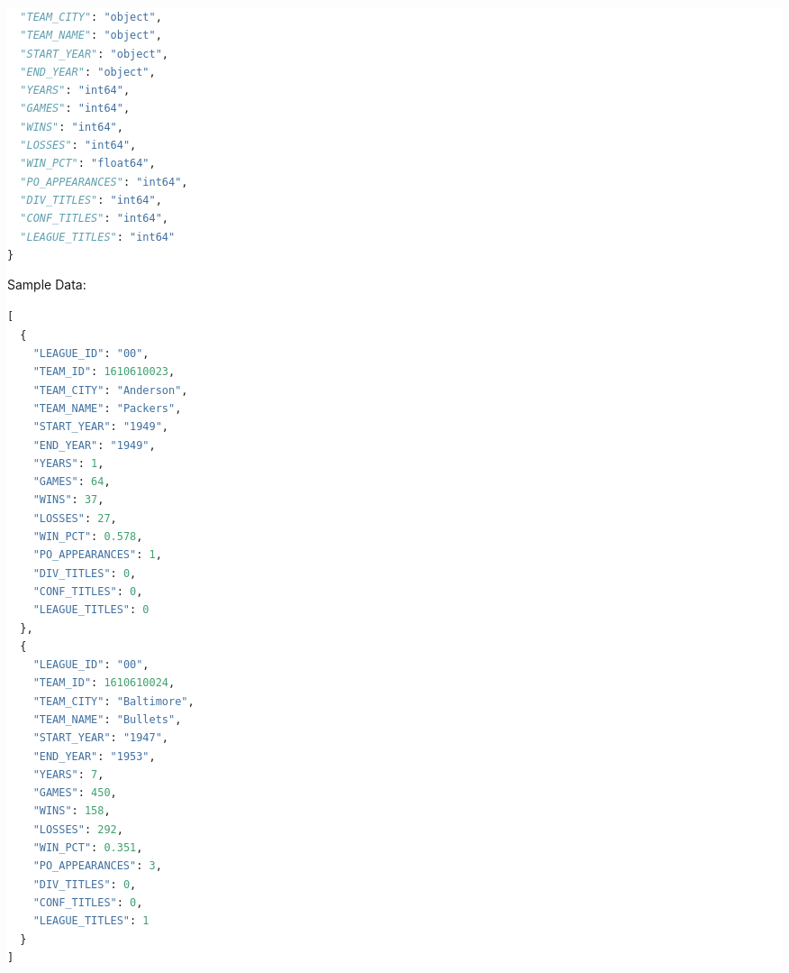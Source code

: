 ```python
  "TEAM_CITY": "object",
  "TEAM_NAME": "object",
  "START_YEAR": "object",
  "END_YEAR": "object",
  "YEARS": "int64",
  "GAMES": "int64",
  "WINS": "int64",
  "LOSSES": "int64",
  "WIN_PCT": "float64",
  "PO_APPEARANCES": "int64",
  "DIV_TITLES": "int64",
  "CONF_TITLES": "int64",
  "LEAGUE_TITLES": "int64"
}
```
Sample Data:
```python
[
  {
    "LEAGUE_ID": "00",
    "TEAM_ID": 1610610023,
    "TEAM_CITY": "Anderson",
    "TEAM_NAME": "Packers",
    "START_YEAR": "1949",
    "END_YEAR": "1949",
    "YEARS": 1,
    "GAMES": 64,
    "WINS": 37,
    "LOSSES": 27,
    "WIN_PCT": 0.578,
    "PO_APPEARANCES": 1,
    "DIV_TITLES": 0,
    "CONF_TITLES": 0,
    "LEAGUE_TITLES": 0
  },
  {
    "LEAGUE_ID": "00",
    "TEAM_ID": 1610610024,
    "TEAM_CITY": "Baltimore",
    "TEAM_NAME": "Bullets",
    "START_YEAR": "1947",
    "END_YEAR": "1953",
    "YEARS": 7,
    "GAMES": 450,
    "WINS": 158,
    "LOSSES": 292,
    "WIN_PCT": 0.351,
    "PO_APPEARANCES": 3,
    "DIV_TITLES": 0,
    "CONF_TITLES": 0,
    "LEAGUE_TITLES": 1
  }
]
```
